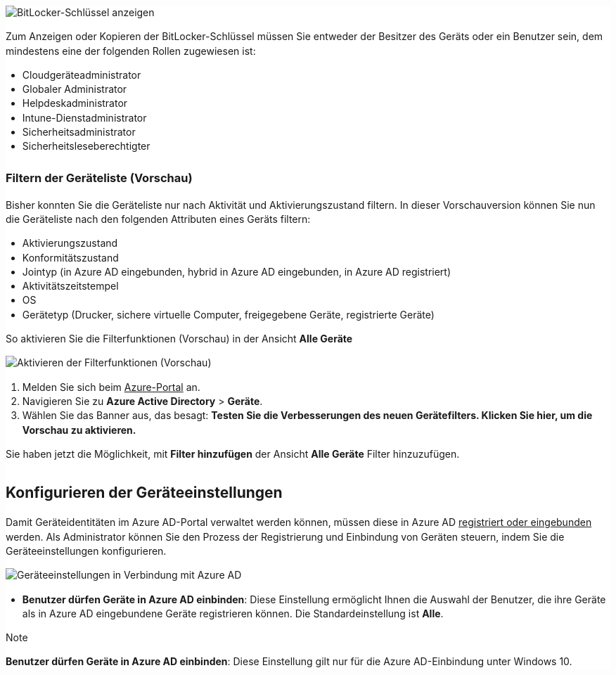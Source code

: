 ![BitLocker-Schlüssel anzeigen](./media/device-management-azure-portal/device-details-show-bitlocker-key.png)

Zum Anzeigen oder Kopieren der BitLocker-Schlüssel müssen Sie entweder der Besitzer des Geräts oder ein Benutzer sein, dem mindestens eine der folgenden Rollen zugewiesen ist:

- Cloudgeräteadministrator
- Globaler Administrator
- Helpdeskadministrator
- Intune-Dienstadministrator
- Sicherheitsadministrator
- Sicherheitsleseberechtigter

### <a name="device-list-filtering-preview"></a>Filtern der Geräteliste (Vorschau)

Bisher konnten Sie die Geräteliste nur nach Aktivität und Aktivierungszustand filtern. In dieser Vorschauversion können Sie nun die Geräteliste nach den folgenden Attributen eines Geräts filtern:

- Aktivierungszustand
- Konformitätszustand
- Jointyp (in Azure AD eingebunden, hybrid in Azure AD eingebunden, in Azure AD registriert)
- Aktivitätszeitstempel
- OS
- Gerätetyp (Drucker, sichere virtuelle Computer, freigegebene Geräte, registrierte Geräte)

So aktivieren Sie die Filterfunktionen (Vorschau) in der Ansicht **Alle Geräte**

![Aktivieren der Filterfunktionen (Vorschau)](./media/device-management-azure-portal/device-filter-preview-enable.png)

1. Melden Sie sich beim [Azure-Portal](https://portal.azure.com) an.
1. Navigieren Sie zu **Azure Active Directory** > **Geräte**.
1. Wählen Sie das Banner aus, das besagt: **Testen Sie die Verbesserungen des neuen Gerätefilters. Klicken Sie hier, um die Vorschau zu aktivieren.**

Sie haben jetzt die Möglichkeit, mit **Filter hinzufügen** der Ansicht **Alle Geräte** Filter hinzuzufügen.

## <a name="configure-device-settings"></a>Konfigurieren der Geräteeinstellungen

Damit Geräteidentitäten im Azure AD-Portal verwaltet werden können, müssen diese in Azure AD [registriert oder eingebunden](overview.md) werden. Als Administrator können Sie den Prozess der Registrierung und Einbindung von Geräten steuern, indem Sie die Geräteeinstellungen konfigurieren.

![Geräteeinstellungen in Verbindung mit Azure AD](./media/device-management-azure-portal/device-settings-azure-portal.png)

- **Benutzer dürfen Geräte in Azure AD einbinden**: Diese Einstellung ermöglicht Ihnen die Auswahl der Benutzer, die ihre Geräte als in Azure AD eingebundene Geräte registrieren können. Die Standardeinstellung ist **Alle**.

> [!NOTE]
> **Benutzer dürfen Geräte in Azure AD einbinden**: Diese Einstellung gilt nur für die Azure AD-Einbindung unter Windows 10.
